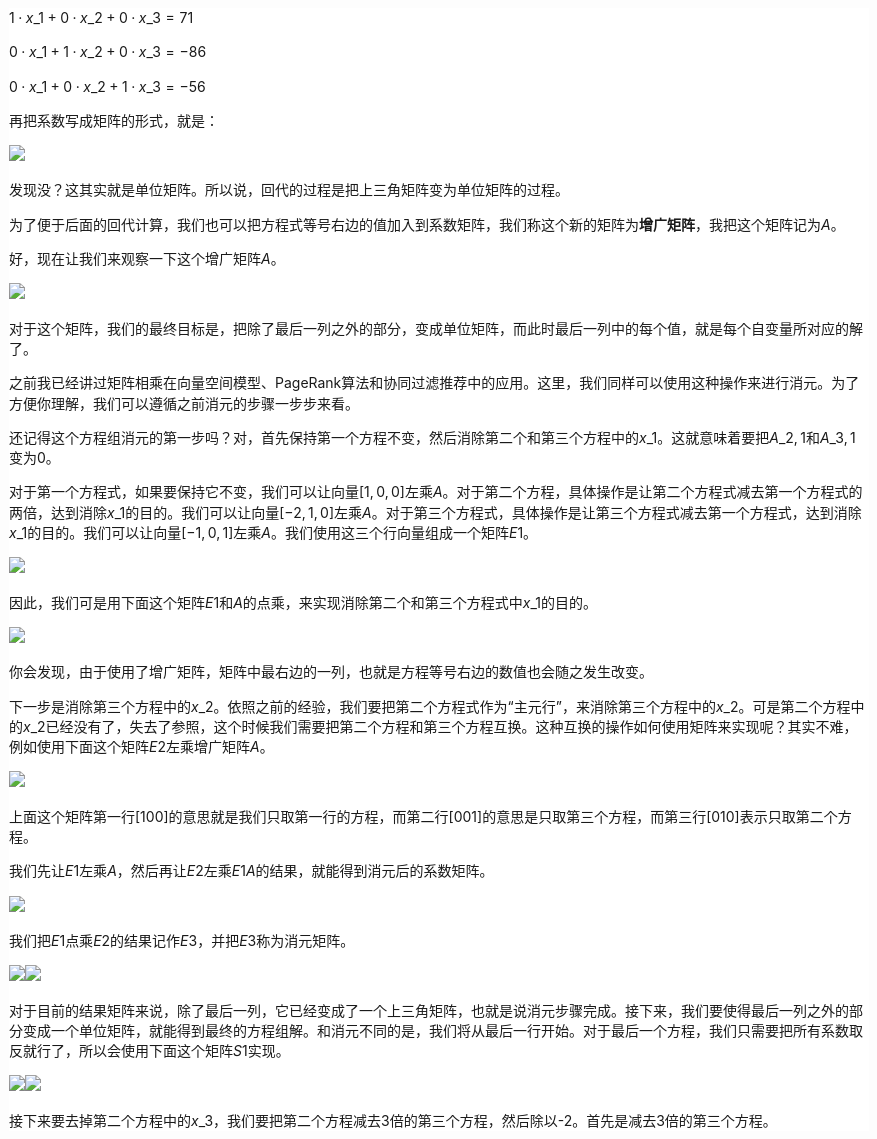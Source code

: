 $1·x\_1+0·x\_2+0·x\_3=71$<br>

 $0·x\_1+1·x\_2+0·x\_3=-86$<br>

 $0·x\_1+0·x\_2+1·x\_3=-56$

再把系数写成矩阵的形式，就是：

![](<https://static001.geekbang.org/resource/image/30/cc/30000d4fa09611c433b1bf4c830f5dcc.png>)

发现没？这其实就是单位矩阵。所以说，回代的过程是把上三角矩阵变为单位矩阵的过程。

为了便于后面的回代计算，我们也可以把方程式等号右边的值加入到系数矩阵，我们称这个新的矩阵为**增广矩阵**，我把这个矩阵记为$A$。

好，现在让我们来观察一下这个增广矩阵$A$。

![](<https://static001.geekbang.org/resource/image/22/eb/22fedea5f06d766d4ff2cfa7319ddceb.png>)

对于这个矩阵，我们的最终目标是，把除了最后一列之外的部分，变成单位矩阵，而此时最后一列中的每个值，就是每个自变量所对应的解了。

之前我已经讲过矩阵相乘在向量空间模型、PageRank算法和协同过滤推荐中的应用。这里，我们同样可以使用这种操作来进行消元。为了方便你理解，我们可以遵循之前消元的步骤一步步来看。

还记得这个方程组消元的第一步吗？对，首先保持第一个方程不变，然后消除第二个和第三个方程中的$x\_1$。这就意味着要把$A\_{2,1}$和$A\_{3,1}$变为$0$。

对于第一个方程式，如果要保持它不变，我们可以让向量$[1, 0, 0]$左乘$A$。对于第二个方程，具体操作是让第二个方程式减去第一个方程式的两倍，达到消除$x\_1$的目的。我们可以让向量$[-2, 1, 0]$左乘$A$。对于第三个方程式，具体操作是让第三个方程式减去第一个方程式，达到消除$x\_1$的目的。我们可以让向量$[-1, 0, 1]$左乘$A$。我们使用这三个行向量组成一个矩阵$E1$。

![](<https://static001.geekbang.org/resource/image/a1/e0/a1d1ed2a3d2fad6612419778cefb71e0.png>)

因此，我们可是用下面这个矩阵$E1$和$A$的点乘，来实现消除第二个和第三个方程式中$x\_1$的目的。

![](<https://static001.geekbang.org/resource/image/51/4e/51740abc1698f91b5baac900b42b8d4e.png>)

你会发现，由于使用了增广矩阵，矩阵中最右边的一列，也就是方程等号右边的数值也会随之发生改变。

下一步是消除第三个方程中的$x\_2$。依照之前的经验，我们要把第二个方程式作为“主元行”，来消除第三个方程中的$x\_2$。可是第二个方程中的$x\_2$已经没有了，失去了参照，这个时候我们需要把第二个方程和第三个方程互换。这种互换的操作如何使用矩阵来实现呢？其实不难，例如使用下面这个矩阵$E2$左乘增广矩阵$A$。

![](<https://static001.geekbang.org/resource/image/7a/c3/7a5989f252595581c5a0e47107269bc3.png>)

上面这个矩阵第一行$[1 0 0]$的意思就是我们只取第一行的方程，而第二行$[0 0 1]$的意思是只取第三个方程，而第三行$[0 1 0]$表示只取第二个方程。

我们先让$E1$左乘$A$，然后再让$E2$左乘$E1A$的结果，就能得到消元后的系数矩阵。

![](<https://static001.geekbang.org/resource/image/de/00/decf0462a60b9dcb7defd521d4b19500.png>)

我们把$E1$点乘$E2$的结果记作$E3$，并把$E3$称为消元矩阵。

![](<https://static001.geekbang.org/resource/image/2e/df/2ea3b5f4e5eed00d635e208c1f7b0cdf.png>)![](<https://static001.geekbang.org/resource/image/0b/86/0b2a2499dc78c7dd8f32db062ce3b586.png>)

对于目前的结果矩阵来说，除了最后一列，它已经变成了一个上三角矩阵，也就是说消元步骤完成。接下来，我们要使得最后一列之外的部分变成一个单位矩阵，就能得到最终的方程组解。和消元不同的是，我们将从最后一行开始。对于最后一个方程，我们只需要把所有系数取反就行了，所以会使用下面这个矩阵$S1$实现。

![](<https://static001.geekbang.org/resource/image/2a/bc/2a502f387af1227ff309faf921268ebc.png>)![](<https://static001.geekbang.org/resource/image/12/46/1266ac238659c01af69bbf37d4335f46.png>)

接下来要去掉第二个方程中的$x\_3$，我们要把第二个方程减去3倍的第三个方程，然后除以-2。首先是减去3倍的第三个方程。
